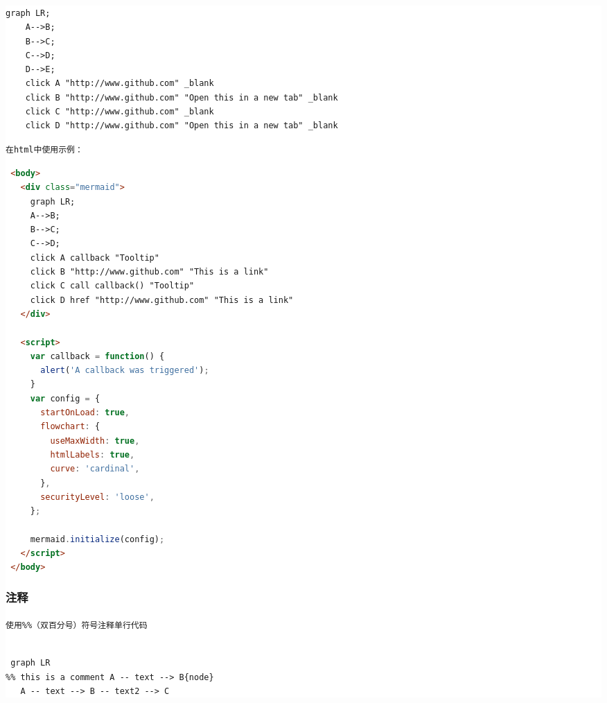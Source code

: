 ``` mermaid
graph LR;
    A-->B;
    B-->C;
    C-->D;
    D-->E;
    click A "http://www.github.com" _blank
    click B "http://www.github.com" "Open this in a new tab" _blank
    click C "http://www.github.com" _blank
    click D "http://www.github.com" "Open this in a new tab" _blank
```

 `在html中使用示例：`

``` html
 <body>
   <div class="mermaid">
     graph LR;
     A-->B;
     B-->C;
     C-->D;
     click A callback "Tooltip"
     click B "http://www.github.com" "This is a link"
     click C call callback() "Tooltip"
     click D href "http://www.github.com" "This is a link"
   </div>

   <script>
     var callback = function() {
       alert('A callback was triggered');
     }
     var config = {
       startOnLoad: true,
       flowchart: {
         useMaxWidth: true,
         htmlLabels: true,
         curve: 'cardinal',
       },
       securityLevel: 'loose',
     };

     mermaid.initialize(config);
   </script>
 </body>
```

### 注释

 `使用%%（双百分号）符号注释单行代码`

``` 

 graph LR
%% this is a comment A -- text --> B{node}
   A -- text --> B -- text2 --> C
```
